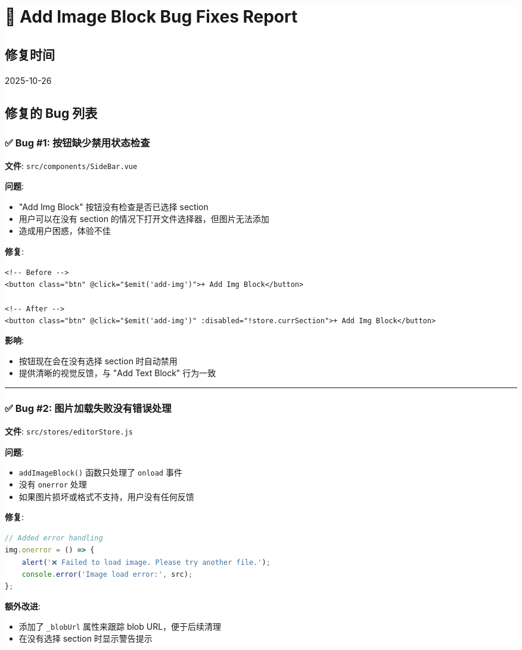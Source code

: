# 🐛 Add Image Block Bug Fixes Report

## 修复时间
2025-10-26

## 修复的 Bug 列表

### ✅ Bug #1: 按钮缺少禁用状态检查
**文件**: `src/components/SideBar.vue`

**问题**: 
- "Add Img Block" 按钮没有检查是否已选择 section
- 用户可以在没有 section 的情况下打开文件选择器，但图片无法添加
- 造成用户困惑，体验不佳

**修复**:
```vue
<!-- Before -->
<button class="btn" @click="$emit('add-img')">+ Add Img Block</button>

<!-- After -->
<button class="btn" @click="$emit('add-img')" :disabled="!store.currSection">+ Add Img Block</button>
```

**影响**: 
- 按钮现在会在没有选择 section 时自动禁用
- 提供清晰的视觉反馈，与 "Add Text Block" 行为一致

---

### ✅ Bug #2: 图片加载失败没有错误处理
**文件**: `src/stores/editorStore.js`

**问题**:
- `addImageBlock()` 函数只处理了 `onload` 事件
- 没有 `onerror` 处理
- 如果图片损坏或格式不支持，用户没有任何反馈

**修复**:
```javascript
// Added error handling
img.onerror = () => {
    alert('❌ Failed to load image. Please try another file.');
    console.error('Image load error:', src);
};
```

**额外改进**:
- 添加了 `_blobUrl` 属性来跟踪 blob URL，便于后续清理
- 在没有选择 section 时显示警告提示
